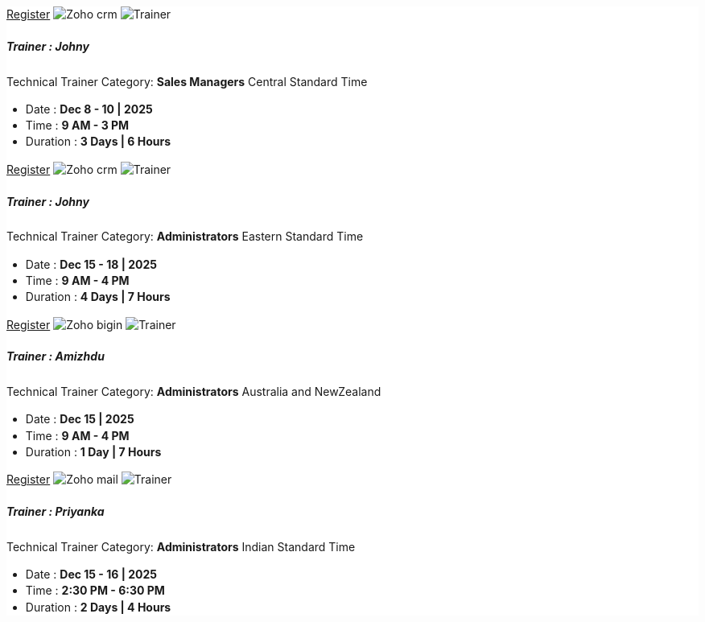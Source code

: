 
[Register](https://zohocorporationeurope.zohobackstage.eu/ZohoCRMforAdministrators-CETVirtualClassroomTraining3#/?affl=spark)
![Zoho crm](https://www.zoho.com/sites/zweb/images/productlogos/crm.svg)
![Trainer](https://www.zoho.com/sites/zweb/images/spark/trainer/trainer-johnypierce.jpg%20)
##### Trainer : **Johny**
Technical Trainer 
Category: **Sales Managers**
Central Standard Time 
  * Date : **Dec 8 - 10 | 2025**
  * Time : **9 AM - 3 PM**
  * Duration : **3 Days | 6 Hours**


[Register](https://zohospark.zohobackstage.in/ZohoCRMforSalesManager-CDTVirtualClassroomTraining1#/?affl=spark)
![Zoho crm](https://www.zoho.com/sites/zweb/images/productlogos/crm.svg)
![Trainer](https://www.zoho.com/sites/zweb/images/spark/trainer/trainer-johnypierce.jpg%20)
##### Trainer : **Johny**
Technical Trainer 
Category: **Administrators**
Eastern Standard Time 
  * Date : **Dec 15 - 18 | 2025**
  * Time : **9 AM - 4 PM**
  * Duration : **4 Days | 7 Hours**


[Register](https://zohospark.zohobackstage.in/ZohoCRMforAdministrators-ESTVirtualClassroomTraining#/?affl=spark)
![Zoho bigin](https://www.zoho.com/sites/zweb/images/productlogos/bigin.svg)
![Trainer](https://www.zoho.com/sites/zweb/images/spark/trainer/trainer-solai-amizhdu.jpg%20)
##### Trainer : **Amizhdu**
Technical Trainer 
Category: **Administrators**
Australia and NewZealand 
  * Date : **Dec 15 | 2025**
  * Time : **9 AM - 4 PM**
  * Duration : **1 Day | 7 Hours**


[Register](https://zohospark.zohobackstage.in/BiginforAdministrators-ANZVirtualClassroomTraining#/?affl=spark)
![Zoho mail](https://www.zoho.com/sites/zweb/images/productlogos/mail.svg)
![Trainer](https://www.zoho.com/sites/zweb/images/spark/trainer/trainer-priyanka.jpg%20)
##### Trainer : **Priyanka**
Technical Trainer 
Category: **Administrators**
Indian Standard Time 
  * Date : **Dec 15 - 16 | 2025**
  * Time : **2:30 PM - 6:30 PM**
  * Duration : **2 Days | 4 Hours**
